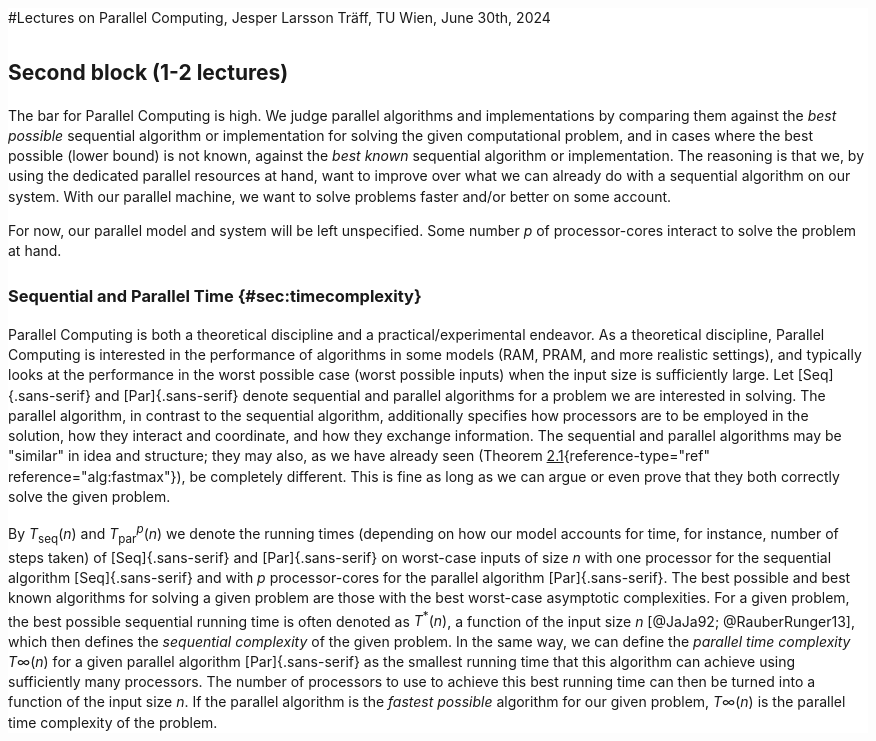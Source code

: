 #Lectures on Parallel Computing, Jesper Larsson Träff, TU Wien, June 30th, 2024

## Second block (1-2 lectures)

The bar for Parallel Computing is high. We judge parallel algorithms and
implementations by comparing them against the *best possible* sequential
algorithm or implementation for solving the given computational problem,
and in cases where the best possible (lower bound) is not known, against
the *best known* sequential algorithm or implementation. The reasoning
is that we, by using the dedicated parallel resources at hand, want to
improve over what we can already do with a sequential algorithm on our
system. With our parallel machine, we want to solve problems faster
and/or better on some account.

For now, our parallel model and system will be left unspecified. Some
number $p$ of processor-cores interact to solve the problem at hand.

### Sequential and Parallel Time {#sec:timecomplexity}

Parallel Computing is both a theoretical discipline and a
practical/experimental endeavor. As a theoretical discipline, Parallel
Computing is interested in the performance of algorithms in some models
(RAM, PRAM, and more realistic settings), and typically looks at the
performance in the worst possible case (worst possible inputs) when the
input size is sufficiently large. Let [Seq]{.sans-serif} and
[Par]{.sans-serif} denote sequential and parallel algorithms for a
problem we are interested in solving. The parallel algorithm, in
contrast to the sequential algorithm, additionally specifies how
processors are to be employed in the solution, how they interact and
coordinate, and how they exchange information. The sequential and
parallel algorithms may be "similar" in idea and structure; they may
also, as we have already seen
(Theorem [2.1](#alg:fastmax){reference-type="ref"
reference="alg:fastmax"}), be completely different. This is fine as long
as we can argue or even prove that they both correctly solve the given
problem.

By $T_{\mathsf{seq}}(n)$ and $T^{p}_{\mathsf{par}}(n)$ we denote the
running times (depending on how our model accounts for time, for
instance, number of steps taken) of [Seq]{.sans-serif} and
[Par]{.sans-serif} on worst-case inputs of size $n$ with one processor
for the sequential algorithm [Seq]{.sans-serif} and with $p$
processor-cores for the parallel algorithm [Par]{.sans-serif}. The best
possible and best known algorithms for solving a given problem are those
with the best worst-case asymptotic complexities. For a given problem,
the best possible sequential running time is often denoted as
$T^{*}(n)$, a function of the input size $n$ [@JaJa92; @RauberRunger13],
which then defines the *sequential complexity* of the given problem. In
the same way, we can define the *parallel time complexity* $T\infty(n)$
for a given parallel algorithm [Par]{.sans-serif} as the smallest
running time that this algorithm can achieve using sufficiently many
processors. The number of processors to use to achieve this best running
time can then be turned into a function of the input size $n$. If the
parallel algorithm is the *fastest possible* algorithm for our given
problem, $T\infty(n)$ is the parallel time complexity of the problem.
